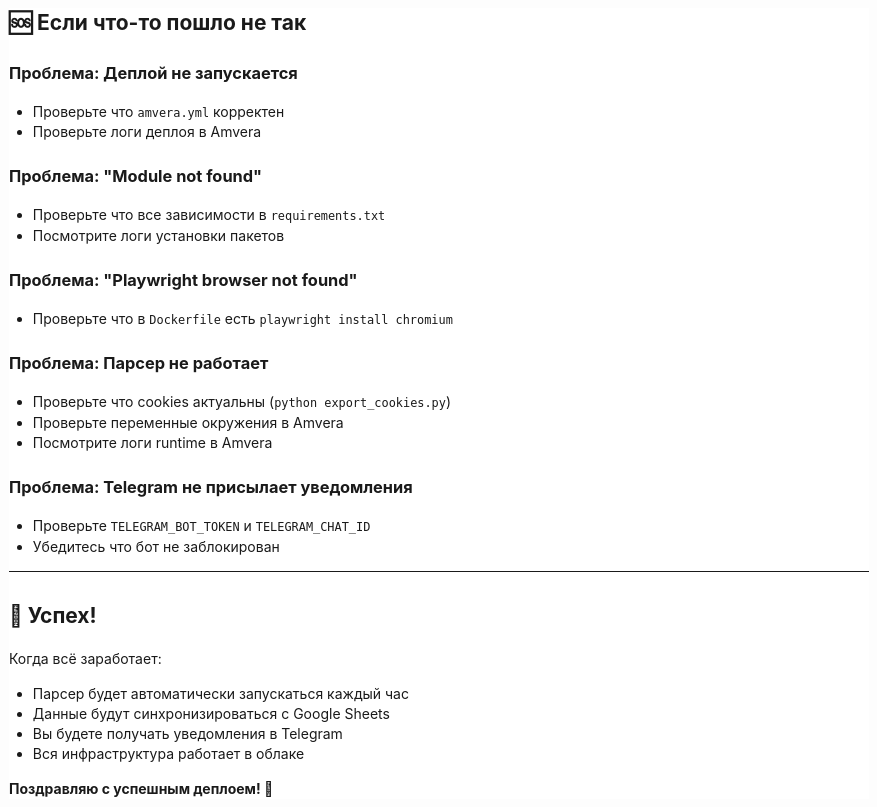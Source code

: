 
## 🆘 Если что-то пошло не так

### Проблема: Деплой не запускается
- Проверьте что `amvera.yml` корректен
- Проверьте логи деплоя в Amvera

### Проблема: "Module not found"
- Проверьте что все зависимости в `requirements.txt`
- Посмотрите логи установки пакетов

### Проблема: "Playwright browser not found"
- Проверьте что в `Dockerfile` есть `playwright install chromium`

### Проблема: Парсер не работает
- Проверьте что cookies актуальны (`python export_cookies.py`)
- Проверьте переменные окружения в Amvera
- Посмотрите логи runtime в Amvera

### Проблема: Telegram не присылает уведомления
- Проверьте `TELEGRAM_BOT_TOKEN` и `TELEGRAM_CHAT_ID`
- Убедитесь что бот не заблокирован

---

## 🎉 Успех!

Когда всё заработает:
- Парсер будет автоматически запускаться каждый час
- Данные будут синхронизироваться с Google Sheets
- Вы будете получать уведомления в Telegram
- Вся инфраструктура работает в облаке

**Поздравляю с успешным деплоем! 🚀**
